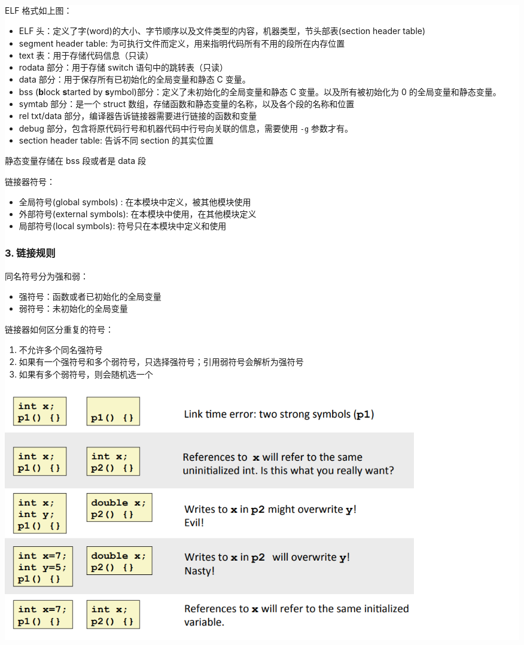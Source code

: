 ELF 格式如上图：

* ELF 头：定义了字(word)的大小、字节顺序以及文件类型的内容，机器类型，节头部表(section header table)
* segment header table: 为可执行文件而定义，用来指明代码所有不用的段所在内存位置
* text 表：用于存储代码信息（只读）
* rodata 部分：用于存储 switch 语句中的跳转表（只读）
* data 部分：用于保存所有已初始化的全局变量和静态 C 变量。
* bss (**b**lock **s**tarted by **s**ymbol)部分：定义了未初始化的全局变量和静态 C 变量。以及所有被初始化为 0 的全局变量和静态变量。
* symtab 部分：是一个 struct 数组，存储函数和静态变量的名称，以及各个段的名称和位置
* rel txt/data 部分，编译器告诉链接器需要进行链接的函数和变量
* debug 部分，包含将原代码行号和机器代码中行号向关联的信息，需要使用 `-g` 参数才有。
* section header table: 告诉不同 section 的其实位置

静态变量存储在 bss 段或者是 data 段

链接器符号：

* 全局符号(global symbols) : 在本模块中定义，被其他模块使用
* 外部符号(external symbols): 在本模块中使用，在其他模块定义
* 局部符号(local symbols): 符号只在本模块中定义和使用

### 3. 链接规则

同名符号分为强和弱：

* 强符号：函数或者已初始化的全局变量
* 弱符号：未初始化的全局变量

链接器如何区分重复的符号：

1. 不允许多个同名强符号
2. 如果有一个强符号和多个弱符号，只选择强符号；引用弱符号会解析为强符号
3. 如果有多个弱符号，则会随机选一个

<img src="csapp.assets/image-20220916192330542.png" alt="image-20220916192330542" style="zoom:80%;" />
